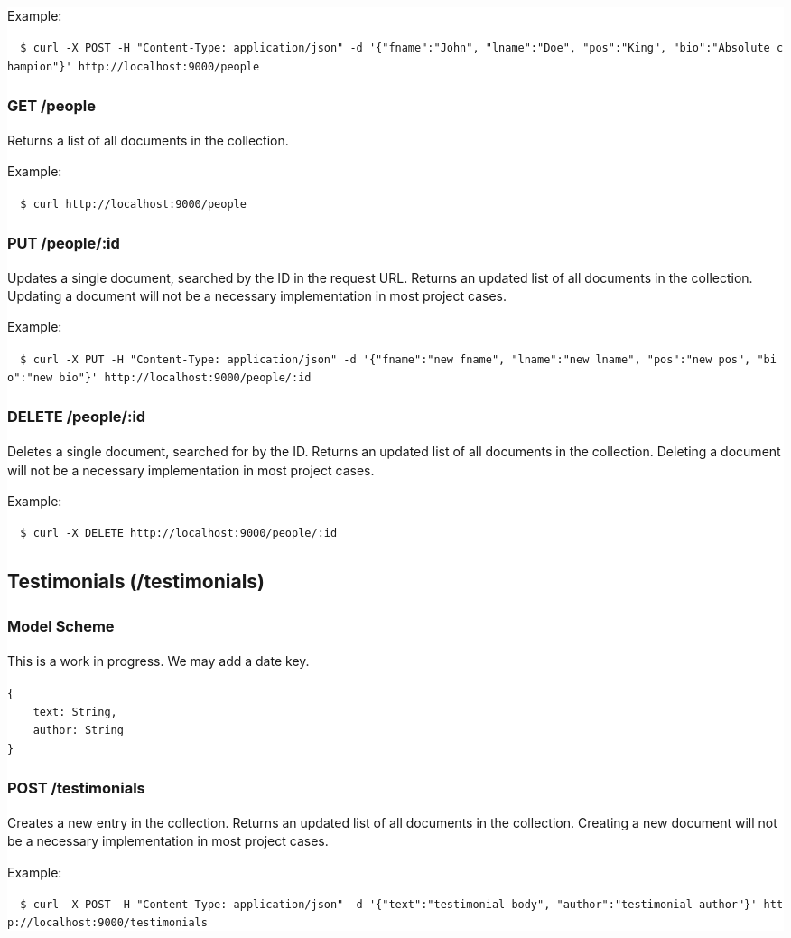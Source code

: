 Example:
```
  $ curl -X POST -H "Content-Type: application/json" -d '{"fname":"John", "lname":"Doe", "pos":"King", "bio":"Absolute champion"}' http://localhost:9000/people
```

### GET /people
Returns a list of all documents in the collection.

Example:
```
  $ curl http://localhost:9000/people
```

### PUT /people/:id
Updates a single document, searched by the ID in the request URL. Returns an updated list of all documents in the collection. Updating a document will not be a necessary implementation in most project cases.

Example:
```
  $ curl -X PUT -H "Content-Type: application/json" -d '{"fname":"new fname", "lname":"new lname", "pos":"new pos", "bio":"new bio"}' http://localhost:9000/people/:id
```

### DELETE /people/:id
Deletes a single document, searched for by the ID. Returns an updated list of all documents in the collection. Deleting a document will not be a necessary implementation in most project cases.

Example:
```
  $ curl -X DELETE http://localhost:9000/people/:id
```

## Testimonials (/testimonials)

### Model Scheme
This is a work in progress. We may add a date key.
```
{
    text: String,
    author: String
}
```

### POST /testimonials
Creates a new entry in the collection. Returns an updated list of all documents in the collection. Creating a new document will not be a necessary implementation in most project cases.

Example:
```
  $ curl -X POST -H "Content-Type: application/json" -d '{"text":"testimonial body", "author":"testimonial author"}' http://localhost:9000/testimonials
```
